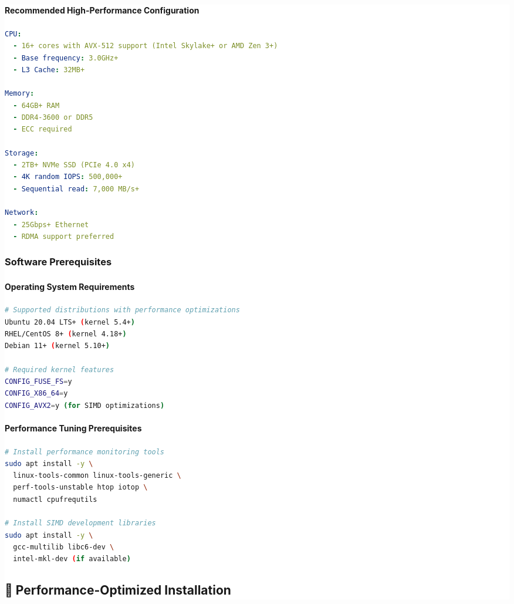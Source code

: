#### Recommended High-Performance Configuration
```yaml
CPU:
  - 16+ cores with AVX-512 support (Intel Skylake+ or AMD Zen 3+)
  - Base frequency: 3.0GHz+
  - L3 Cache: 32MB+

Memory:
  - 64GB+ RAM
  - DDR4-3600 or DDR5
  - ECC required

Storage:
  - 2TB+ NVMe SSD (PCIe 4.0 x4)
  - 4K random IOPS: 500,000+
  - Sequential read: 7,000 MB/s+

Network:
  - 25Gbps+ Ethernet
  - RDMA support preferred
```

### Software Prerequisites

#### Operating System Requirements
```bash
# Supported distributions with performance optimizations
Ubuntu 20.04 LTS+ (kernel 5.4+)
RHEL/CentOS 8+ (kernel 4.18+)
Debian 11+ (kernel 5.10+)

# Required kernel features
CONFIG_FUSE_FS=y
CONFIG_X86_64=y
CONFIG_AVX2=y (for SIMD optimizations)
```

#### Performance Tuning Prerequisites
```bash
# Install performance monitoring tools
sudo apt install -y \
  linux-tools-common linux-tools-generic \
  perf-tools-unstable htop iotop \
  numactl cpufrequtils

# Install SIMD development libraries
sudo apt install -y \
  gcc-multilib libc6-dev \
  intel-mkl-dev (if available)
```

## 🔧 Performance-Optimized Installation
